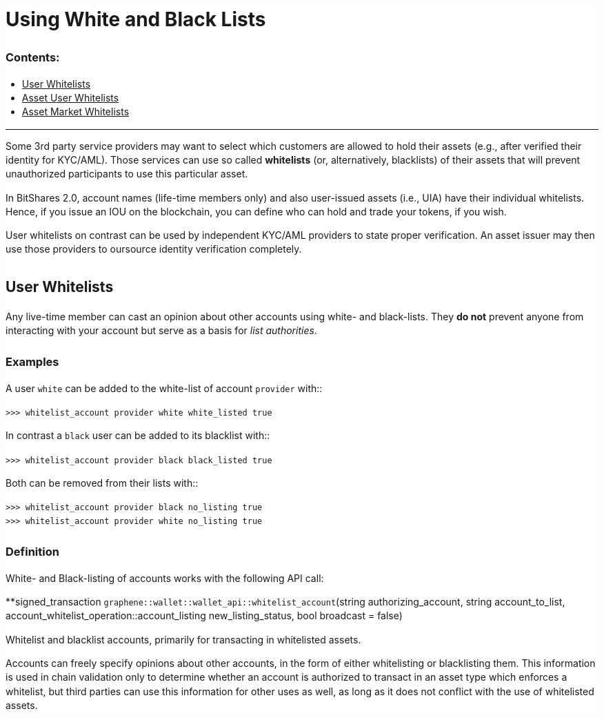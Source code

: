 # Using White and Black Lists

### Contents:
- [User Whitelists](/source/knowledge-base/white_black_lists.md#user-whitelists)
- [Asset User Whitelists](/source/knowledge-base/white_black_lists.md#asset-user-whitelists)
- [Asset Market Whitelists](/source/knowledge-base/white_black_lists.md#asset-market-whitelists)

***

Some 3rd party service providers may want to select which customers are allowed to hold their assets (e.g., after verified their identity for KYC/AML). Those services can use so called **whitelists** (or, alternatively, blacklists) of their assets that will prevent unauthorized participants to use this particular asset.

In BitShares 2.0, account names (life-time members only) and also user-issued assets (i.e., UIA) have their individual whitelists. Hence, if you issue an IOU on the blockchain, you can define who can hold and trade your tokens, if you wish.

User whitelists on contrast can be used by independent KYC/AML providers to state proper verification. An asset issuer may then use those providers to oursource identity verification completely.

## User Whitelists

Any live-time member can cast an opinion about other accounts using white- and black-lists. They **do not** prevent anyone from interacting with your account but serve as a basis for *list authorities*.

### Examples

A user `white` can be added to the white-list of account `provider` with::

    >>> whitelist_account provider white white_listed true

In contrast a `black` user can be added to its blacklist with::

    >>> whitelist_account provider black black_listed true

Both can be removed from their lists with::

    >>> whitelist_account provider black no_listing true
    >>> whitelist_account provider white no_listing true

### Definition

White- and Black-listing of accounts works with the following API call:

**signed_transaction `graphene::wallet::wallet_api::whitelist_account`(string authorizing_account, string account_to_list, account_whitelist_operation::account_listing new_listing_status, bool broadcast = false)

Whitelist and blacklist accounts, primarily for transacting in whitelisted assets.

Accounts can freely specify opinions about other accounts, in the form of either whitelisting or blacklisting them. This information is used in chain validation only to determine whether an account is authorized to transact in an asset type which enforces a whitelist, but third parties can use this information for other uses as well, as long as it does not conflict with the use of whitelisted assets.
